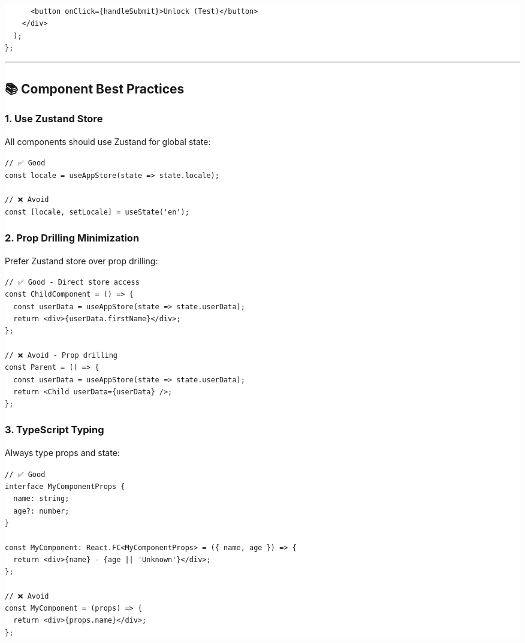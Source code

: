 ```tsx
      <button onClick={handleSubmit}>Unlock (Test)</button>
    </div>
  );
};
```

---

## 📚 Component Best Practices

### 1. **Use Zustand Store**

All components should use Zustand for global state:

```tsx
// ✅ Good
const locale = useAppStore(state => state.locale);

// ❌ Avoid
const [locale, setLocale] = useState('en');
```

### 2. **Prop Drilling Minimization**

Prefer Zustand store over prop drilling:

```tsx
// ✅ Good - Direct store access
const ChildComponent = () => {
  const userData = useAppStore(state => state.userData);
  return <div>{userData.firstName}</div>;
};

// ❌ Avoid - Prop drilling
const Parent = () => {
  const userData = useAppStore(state => state.userData);
  return <Child userData={userData} />;
};
```

### 3. **TypeScript Typing**

Always type props and state:

```tsx
// ✅ Good
interface MyComponentProps {
  name: string;
  age?: number;
}

const MyComponent: React.FC<MyComponentProps> = ({ name, age }) => {
  return <div>{name} - {age || 'Unknown'}</div>;
};

// ❌ Avoid
const MyComponent = (props) => {
  return <div>{props.name}</div>;
};
```
